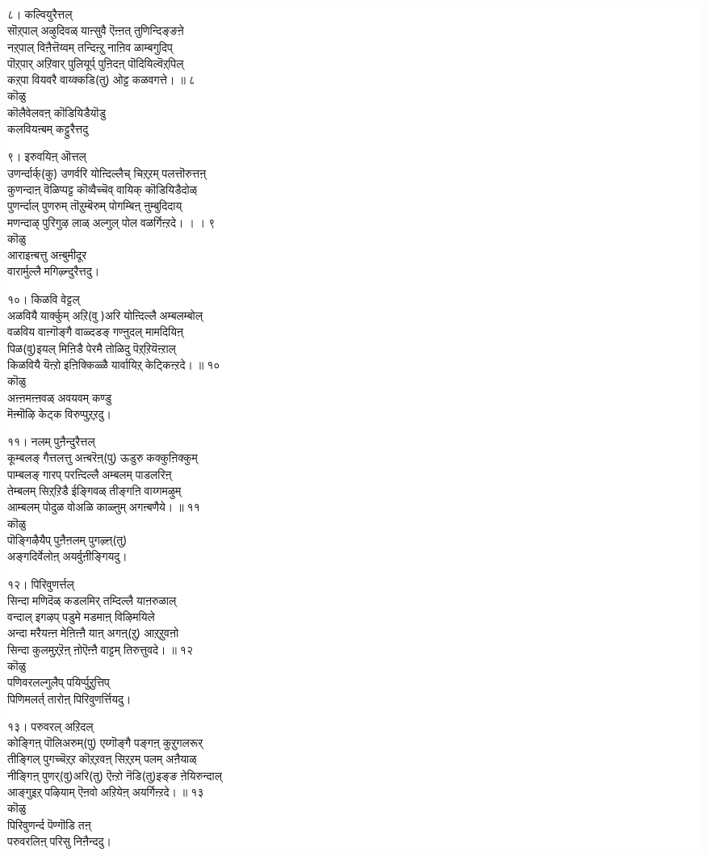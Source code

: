  ८।  कल्वियुरैत्तल्  
 सॊऱ्‌पाल् अऴुदिवळ् याऩ्सुवै ऎऩ्ऩत् तुणिन्दिङ्ङऩे  
 नऱ्‌पाल् विऩैत्तॆय्वम् तन्दिऩ्ऱु नाऩिव ळाम्बगुदिप्  
 पॊऱ्‌पार् अऱिवार् पुलियूर्प् पुऩिदऩ् पॊदियिल्वॆऱ्‌पिल्  
 कऱ्‌पा वियवरै वाय्क्कडि(तु) ओट्ट कळवगत्ते।           ॥  ८  
 कॊळु  
 कॊलैवेलवऩ् कॊडियिडैयॊडु  
 कलवियऩ्बम् कट्टुरैत्तदु           
  
 ९। इरुवयिऩ् ऒत्तल्  
 उणर्न्दार्क्(कु) उणर्वरि योऩ्दिल्लैच् चिऱ्‌ऱम् पलत्तॊरुत्तऩ्  
 कुणन्दाऩ् वॆळिप्पट्ट कॊव्वैच्चॆव् वायिक् कॊडियिडैदोळ्  
 पुणर्न्दाल् पुणरुम् तॊऱुम्बॆरुम् पोगम्बिऩ् ऩुम्बुदिदाय्  
 मणन्दाऴ् पुरिगुऴ लाळ् अल्गुल् पोल वळर्गिऩ्ऱदे।            । ।  ९  
 कॊळु  
 आराइऩ्बत्तु अऩ्बुमीदूर  
 वारार्मुल्लै मगिऴ्न्दुरैत्तदु।             
  
 १०।  किळवि वेट्टल्  
 अळवियै यार्क्कुम् अऱि(वु )अरि योऩ्दिल्लै अम्बलम्बोल्  
 वळविय वाऩ्गॊङ्गै वाळ्दडङ् गण्ऩुदल् मामदियिऩ्  
 पिळ(वु)इयल् मिऩिडै पेरमै तोळिदु पॆऱ्‌ऱियॆऩ्ऱाल्  
 किळवियै यॆऩ्ऱो इऩिक्किळ्ळै यार्वायिऱ्‌ केट्किऩ्ऱदे।        ॥ १०  
 कॊळु  
 अऩ्ऩमऩ्ऩवळ् अवयवम् कण्डु  
 मॆऩ्मॊऴि केट्क विरुप्पुऱ्‌ऱदु।         
  
 ११।  नलम् पुऩैन्दुरैत्तल्  
 कूम्बलङ् गैत्तलत्तु अऩ्बरॆऩ्(पु) ऊडुरु कक्कुऩिक्कुम्  
 पाम्बलङ् गारप् परऩ्दिल्लै अम्बलम् पाडलरिऩ्  
 तेम्बलम् सिऱ्‌ऱिडै ईङ्गिवळ् तीङ्गऩि वाय्गमऴुम्  
 आम्बलम् पोदुळ वोअळि काळ्ऩुम् अगऩ्बणैये।           ॥  ११  
 कॊळु  
 पॊङ्गिऴैयैप् पुऩैऩलम् पुगऴ्ऩ्(तु)  
 अङ्गदिर्वेलोऩ् अयर्वुऩीङ्गियदु।        
  
 १२।  पिरिवुणर्त्तल्  
 सिन्दा मणिदॆळ् कडलमिर् तम्दिल्लै याऩरुळाल्  
 वन्दाल् इगऴप् पडुमे मडमाऩ् विऴिमयिले  
 अन्दा मरैयऩ्ऩ मेऩिऩ्ऩै याऩ् अगऩ्(ऱु) आऱ्‌ऱुवऩो  
 सिन्दा कुलमुऱ्‌ऱॆऩ् ऩोऎऩ्ऩै वाट्टम् तिरुत्तुवदे।         ॥  १२  
 कॊळु  
 पणिवरलल्गुलैप् पयिर्प्पुऱुत्तिप्  
 पिणिमलर्त् तारोऩ् पिरिवुणर्त्तियदु।              
  
 १३।  परुवरल् अऱिदल्  
 कोङ्गिऩ् पॊलिअरुम्(पु) एय्गॊङ्गै पङ्गऩ् कुऱुगलरूर्  
 तीङ्गिल् पुगच्चॆऱ्‌ऱ कॊऱ्‌ऱवऩ् सिऱ्‌ऱम् पलम् अऩैयाळ्  
 नीङ्गिऩ् पुणर्(वु)अरि(तु) ऎऩ्ऱो नॆडि(तु)इङ्ङ ऩेयिरुन्दाल्  
 आङ्गुइऱ्‌ पऴियाम् ऎऩवो अऱियेऩ् अयर्गिऩ्ऱदे।            ॥  १३  
 कॊळु  
 पिरिवुणर्न्द पॆण्गॊडि तऩ्  
 परुवरलिऩ् परिसु निऩैन्ददु।          
  
